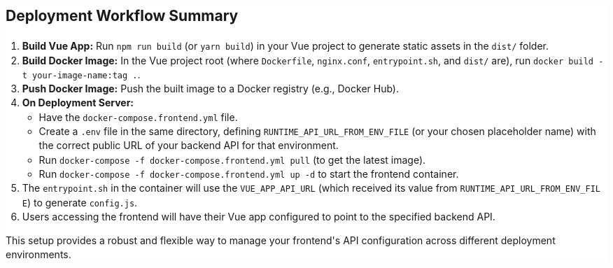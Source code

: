 ## Deployment Workflow Summary

1.  **Build Vue App:** Run `npm run build` (or `yarn build`) in your Vue project to generate static assets in the `dist/` folder.
2.  **Build Docker Image:** In the Vue project root (where `Dockerfile`, `nginx.conf`, `entrypoint.sh`, and `dist/` are), run `docker build -t your-image-name:tag .`.
3.  **Push Docker Image:** Push the built image to a Docker registry (e.g., Docker Hub).
4.  **On Deployment Server:**
    *   Have the `docker-compose.frontend.yml` file.
    *   Create a `.env` file in the same directory, defining `RUNTIME_API_URL_FROM_ENV_FILE` (or your chosen placeholder name) with the correct public URL of your backend API for that environment.
    *   Run `docker-compose -f docker-compose.frontend.yml pull` (to get the latest image).
    *   Run `docker-compose -f docker-compose.frontend.yml up -d` to start the frontend container.
5.  The `entrypoint.sh` in the container will use the `VUE_APP_API_URL` (which received its value from `RUNTIME_API_URL_FROM_ENV_FILE`) to generate `config.js`.
6.  Users accessing the frontend will have their Vue app configured to point to the specified backend API.

This setup provides a robust and flexible way to manage your frontend's API configuration across different deployment environments.